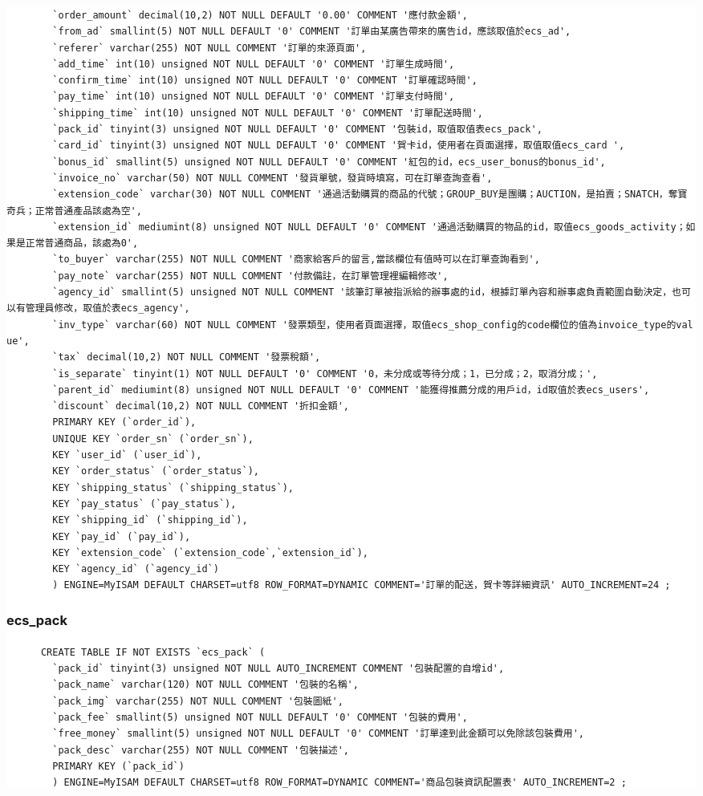 ```
        `order_amount` decimal(10,2) NOT NULL DEFAULT '0.00' COMMENT '應付款金額',
        `from_ad` smallint(5) NOT NULL DEFAULT '0' COMMENT '訂單由某廣告帶來的廣告id，應該取值於ecs_ad',
        `referer` varchar(255) NOT NULL COMMENT '訂單的來源頁面',
        `add_time` int(10) unsigned NOT NULL DEFAULT '0' COMMENT '訂單生成時間',
        `confirm_time` int(10) unsigned NOT NULL DEFAULT '0' COMMENT '訂單確認時間',
        `pay_time` int(10) unsigned NOT NULL DEFAULT '0' COMMENT '訂單支付時間',
        `shipping_time` int(10) unsigned NOT NULL DEFAULT '0' COMMENT '訂單配送時間',
        `pack_id` tinyint(3) unsigned NOT NULL DEFAULT '0' COMMENT '包裝id，取值取值表ecs_pack',
        `card_id` tinyint(3) unsigned NOT NULL DEFAULT '0' COMMENT '賀卡id，使用者在頁面選擇，取值取值ecs_card ',
        `bonus_id` smallint(5) unsigned NOT NULL DEFAULT '0' COMMENT '紅包的id，ecs_user_bonus的bonus_id',
        `invoice_no` varchar(50) NOT NULL COMMENT '發貨單號，發貨時填寫，可在訂單查詢查看',
        `extension_code` varchar(30) NOT NULL COMMENT '通過活動購買的商品的代號；GROUP_BUY是團購；AUCTION，是拍賣；SNATCH，奪寶奇兵；正常普通產品該處為空',
        `extension_id` mediumint(8) unsigned NOT NULL DEFAULT '0' COMMENT '通過活動購買的物品的id，取值ecs_goods_activity；如果是正常普通商品，該處為0',
        `to_buyer` varchar(255) NOT NULL COMMENT '商家給客戶的留言,當該欄位有值時可以在訂單查詢看到',
        `pay_note` varchar(255) NOT NULL COMMENT '付款備註，在訂單管理裡編輯修改',
        `agency_id` smallint(5) unsigned NOT NULL COMMENT '該筆訂單被指派給的辦事處的id，根據訂單內容和辦事處負責範圍自動決定，也可以有管理員修改，取值於表ecs_agency',
        `inv_type` varchar(60) NOT NULL COMMENT '發票類型，使用者頁面選擇，取值ecs_shop_config的code欄位的值為invoice_type的value',
        `tax` decimal(10,2) NOT NULL COMMENT '發票稅額',
        `is_separate` tinyint(1) NOT NULL DEFAULT '0' COMMENT '0，未分成或等待分成；1，已分成；2，取消分成；',
        `parent_id` mediumint(8) unsigned NOT NULL DEFAULT '0' COMMENT '能獲得推薦分成的用戶id，id取值於表ecs_users',
        `discount` decimal(10,2) NOT NULL COMMENT '折扣金額',
        PRIMARY KEY (`order_id`),
        UNIQUE KEY `order_sn` (`order_sn`),
        KEY `user_id` (`user_id`),
        KEY `order_status` (`order_status`),
        KEY `shipping_status` (`shipping_status`),
        KEY `pay_status` (`pay_status`),
        KEY `shipping_id` (`shipping_id`),
        KEY `pay_id` (`pay_id`),
        KEY `extension_code` (`extension_code`,`extension_id`),
        KEY `agency_id` (`agency_id`)
        ) ENGINE=MyISAM DEFAULT CHARSET=utf8 ROW_FORMAT=DYNAMIC COMMENT='訂單的配送，賀卡等詳細資訊' AUTO_INCREMENT=24 ;
```

### <a id='ecs_pack'>ecs_pack</a>


```
      CREATE TABLE IF NOT EXISTS `ecs_pack` (
        `pack_id` tinyint(3) unsigned NOT NULL AUTO_INCREMENT COMMENT '包裝配置的自增id',
        `pack_name` varchar(120) NOT NULL COMMENT '包裝的名稱',
        `pack_img` varchar(255) NOT NULL COMMENT '包裝圖紙',
        `pack_fee` smallint(5) unsigned NOT NULL DEFAULT '0' COMMENT '包裝的費用',
        `free_money` smallint(5) unsigned NOT NULL DEFAULT '0' COMMENT '訂單達到此金額可以免除該包裝費用',
        `pack_desc` varchar(255) NOT NULL COMMENT '包裝描述',
        PRIMARY KEY (`pack_id`)
        ) ENGINE=MyISAM DEFAULT CHARSET=utf8 ROW_FORMAT=DYNAMIC COMMENT='商品包裝資訊配置表' AUTO_INCREMENT=2 ;
```
